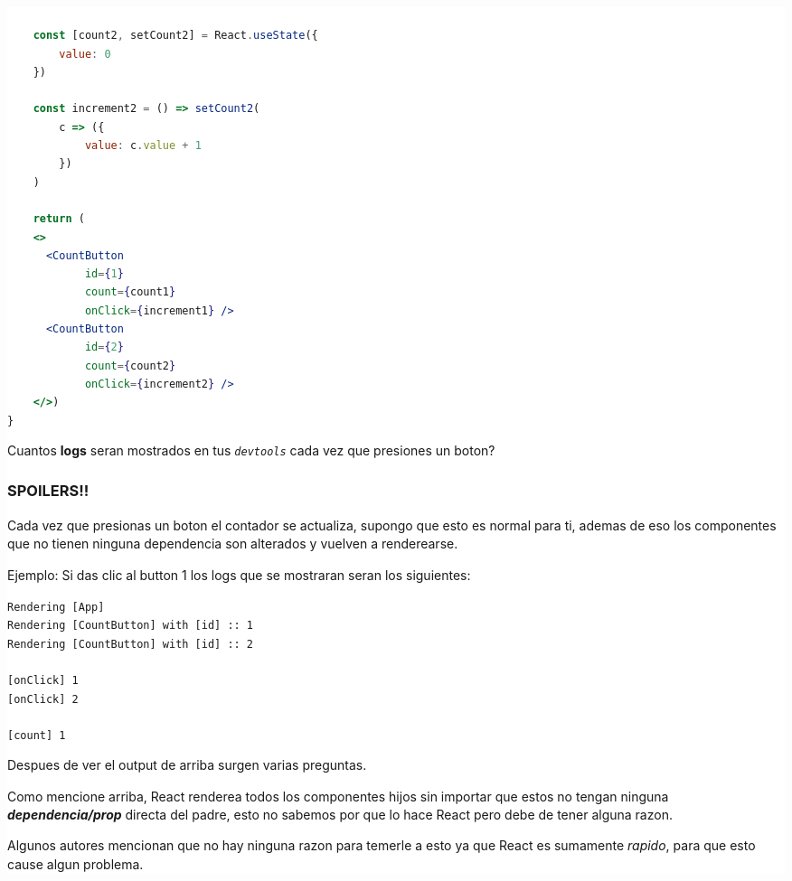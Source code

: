 ```jsx

	const [count2, setCount2] = React.useState({
		value: 0
	})

	const increment2 = () => setCount2(
		c => ({
			value: c.value + 1
		})
	) 

	return (
	<>
	  <CountButton
			id={1}
			count={count1}
			onClick={increment1} />
	  <CountButton
			id={2}
			count={count2}
			onClick={increment2} />
    </>)
}
```

Cuantos **logs** seran mostrados en tus *`devtools`* cada vez que presiones un boton?

### SPOILERS!!

Cada vez que presionas un boton el contador se actualiza, supongo que esto es normal para ti, ademas de eso los componentes que no tienen ninguna dependencia son alterados y vuelven a renderearse.

Ejemplo: Si das clic al button 1 los logs que se mostraran seran los siguientes:

```output
Rendering [App]
Rendering [CountButton] with [id] :: 1
Rendering [CountButton] with [id] :: 2

[onClick] 1
[onClick] 2

[count] 1
```

Despues de ver el output de arriba surgen varias preguntas.

Como mencione arriba, React renderea todos los componentes hijos sin importar que estos no tengan ninguna ***dependencia/prop*** directa del padre, esto no sabemos por que lo hace React pero debe de tener alguna razon.

Algunos autores mencionan que no hay ninguna razon para temerle a esto ya que React es sumamente *rapido*, para que esto cause algun problema.
